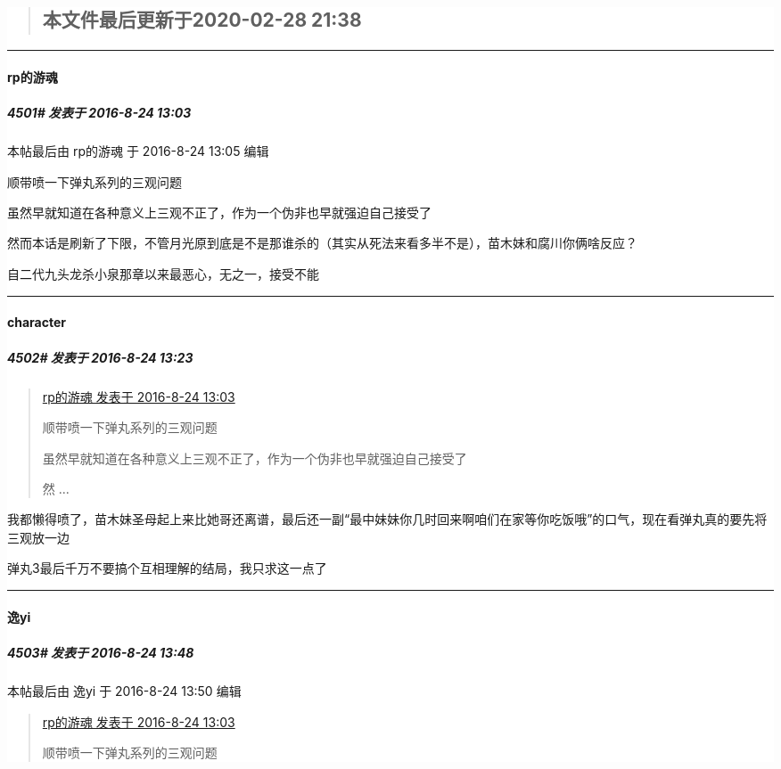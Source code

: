 > ## **本文件最后更新于2020-02-28 21:38** 



-----

####  rp的游魂  
##### 4501#       发表于 2016-8-24 13:03



 本帖最后由 rp的游魂 于 2016-8-24 13:05 编辑 

顺带喷一下弹丸系列的三观问题

虽然早就知道在各种意义上三观不正了，作为一个伪非也早就强迫自己接受了

然而本话是刷新了下限，不管月光原到底是不是那谁杀的（其实从死法来看多半不是），苗木妹和腐川你俩啥反应？

自二代九头龙杀小泉那章以来最恶心，无之一，接受不能







-----

####  character  
##### 4502#       发表于 2016-8-24 13:23



<blockquote><a href="httphttps://bbs.saraba1st.com/2b/forum.php?mod=redirect&amp;goto=findpost&amp;pid=33376380&amp;ptid=1301912" target="_blank">rp的游魂 发表于 2016-8-24 13:03</a>

顺带喷一下弹丸系列的三观问题

虽然早就知道在各种意义上三观不正了，作为一个伪非也早就强迫自己接受了

然 ...</blockquote>
我都懒得喷了，苗木妹圣母起上来比她哥还离谱，最后还一副“最中妹妹你几时回来啊咱们在家等你吃饭哦”的口气，现在看弹丸真的要先将三观放一边


弹丸3最后千万不要搞个互相理解的结局，我只求这一点了







-----

####  逸yi  
##### 4503#       发表于 2016-8-24 13:48



 本帖最后由 逸yi 于 2016-8-24 13:50 编辑 
<blockquote><a href="httphttps://bbs.saraba1st.com/2b/forum.php?mod=redirect&amp;goto=findpost&amp;pid=33376380&amp;ptid=1301912" target="_blank">rp的游魂 发表于 2016-8-24 13:03</a>

顺带喷一下弹丸系列的三观问题
